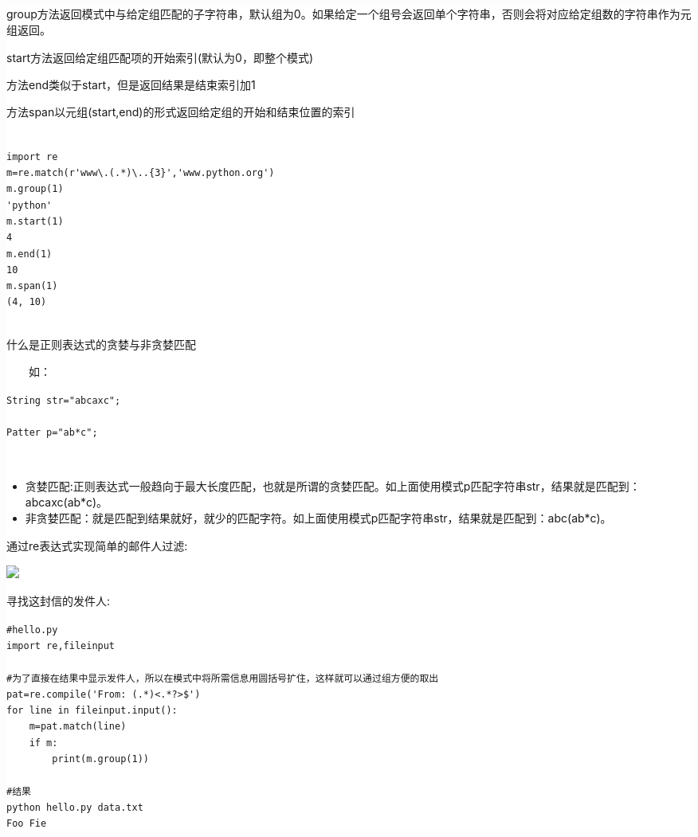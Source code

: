 
group方法返回模式中与给定组匹配的子字符串，默认组为0。如果给定一个组号会返回单个字符串，否则会将对应给定组数的字符串作为元组返回。

start方法返回给定组匹配项的开始索引(默认为0，即整个模式)

方法end类似于start，但是返回结果是结束索引加1

方法span以元组(start,end)的形式返回给定组的开始和结束位置的索引  


```

import re
m=re.match(r'www\.(.*)\..{3}','www.python.org')
m.group(1)
'python'
m.start(1)
4
m.end(1)
10
m.span(1)
(4, 10)
 
```


什么是正则表达式的贪婪与非贪婪匹配  

　　如：


```
String str="abcaxc";

Patter p="ab*c";

```

　
- 贪婪匹配:正则表达式一般趋向于最大长度匹配，也就是所谓的贪婪匹配。如上面使用模式p匹配字符串str，结果就是匹配到：abcaxc(ab*c)。
　　
- 非贪婪匹配：就是匹配到结果就好，就少的匹配字符。如上面使用模式p匹配字符串str，结果就是匹配到：abc(ab*c)。


通过re表达式实现简单的邮件人过滤:

![](http://7xowaa.com1.z0.glb.clouddn.com/chatu_email.jpg)

寻找这封信的发件人:

```
#hello.py
import re,fileinput

#为了直接在结果中显示发件人，所以在模式中将所需信息用圆括号扩住，这样就可以通过组方便的取出
pat=re.compile('From: (.*)<.*?>$')
for line in fileinput.input():
	m=pat.match(line)
	if m:
		print(m.group(1))

#结果
python hello.py data.txt
Foo Fie

```
